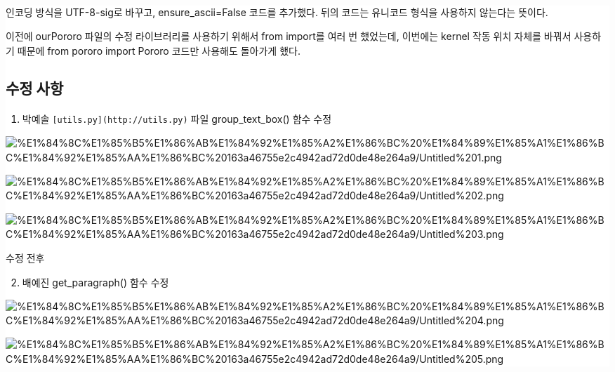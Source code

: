 인코딩 방식을 UTF-8-sig로 바꾸고, ensure_ascii=False 코드를 추가했다. 뒤의 코드는 유니코드 형식을 사용하지 않는다는 뜻이다. 

이전에 ourPororo 파일의 수정 라이브러리를 사용하기 위해서 from import를 여러 번 했었는데, 이번에는 kernel 작동 위치 자체를 바꿔서 사용하기 때문에 from pororo import Pororo 코드만 사용해도 돌아가게 했다. 

## 수정 사항

1. 박예솔 `[utils.py](http://utils.py)` 파일 group_text_box() 함수 수정 

![%E1%84%8C%E1%85%B5%E1%86%AB%E1%84%92%E1%85%A2%E1%86%BC%20%E1%84%89%E1%85%A1%E1%86%BC%E1%84%92%E1%85%AA%E1%86%BC%20163a46755e2c4942ad72d0de48e264a9/Untitled%201.png](%E1%84%8C%E1%85%B5%E1%86%AB%E1%84%92%E1%85%A2%E1%86%BC%20%E1%84%89%E1%85%A1%E1%86%BC%E1%84%92%E1%85%AA%E1%86%BC%20163a46755e2c4942ad72d0de48e264a9/Untitled%201.png)

![%E1%84%8C%E1%85%B5%E1%86%AB%E1%84%92%E1%85%A2%E1%86%BC%20%E1%84%89%E1%85%A1%E1%86%BC%E1%84%92%E1%85%AA%E1%86%BC%20163a46755e2c4942ad72d0de48e264a9/Untitled%202.png](%E1%84%8C%E1%85%B5%E1%86%AB%E1%84%92%E1%85%A2%E1%86%BC%20%E1%84%89%E1%85%A1%E1%86%BC%E1%84%92%E1%85%AA%E1%86%BC%20163a46755e2c4942ad72d0de48e264a9/Untitled%202.png)

![%E1%84%8C%E1%85%B5%E1%86%AB%E1%84%92%E1%85%A2%E1%86%BC%20%E1%84%89%E1%85%A1%E1%86%BC%E1%84%92%E1%85%AA%E1%86%BC%20163a46755e2c4942ad72d0de48e264a9/Untitled%203.png](%E1%84%8C%E1%85%B5%E1%86%AB%E1%84%92%E1%85%A2%E1%86%BC%20%E1%84%89%E1%85%A1%E1%86%BC%E1%84%92%E1%85%AA%E1%86%BC%20163a46755e2c4942ad72d0de48e264a9/Untitled%203.png)

수정 전후 

2.  배예진 get_paragraph() 함수 수정 

![%E1%84%8C%E1%85%B5%E1%86%AB%E1%84%92%E1%85%A2%E1%86%BC%20%E1%84%89%E1%85%A1%E1%86%BC%E1%84%92%E1%85%AA%E1%86%BC%20163a46755e2c4942ad72d0de48e264a9/Untitled%204.png](%E1%84%8C%E1%85%B5%E1%86%AB%E1%84%92%E1%85%A2%E1%86%BC%20%E1%84%89%E1%85%A1%E1%86%BC%E1%84%92%E1%85%AA%E1%86%BC%20163a46755e2c4942ad72d0de48e264a9/Untitled%204.png)

![%E1%84%8C%E1%85%B5%E1%86%AB%E1%84%92%E1%85%A2%E1%86%BC%20%E1%84%89%E1%85%A1%E1%86%BC%E1%84%92%E1%85%AA%E1%86%BC%20163a46755e2c4942ad72d0de48e264a9/Untitled%205.png](%E1%84%8C%E1%85%B5%E1%86%AB%E1%84%92%E1%85%A2%E1%86%BC%20%E1%84%89%E1%85%A1%E1%86%BC%E1%84%92%E1%85%AA%E1%86%BC%20163a46755e2c4942ad72d0de48e264a9/Untitled%205.png)